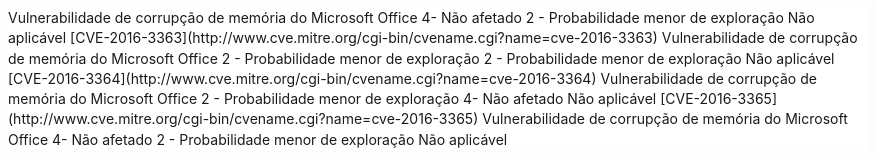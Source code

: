 <td style="border:1px solid black;">
Vulnerabilidade de corrupção de memória do Microsoft Office
</td>
<td style="border:1px solid black;">
4- Não afetado
</td>
<td style="border:1px solid black;">
2 - Probabilidade menor de exploração
</td>
<td style="border:1px solid black;">
Não aplicável
</td>
</tr>
<tr>
<td style="border:1px solid black;">
[CVE-2016-3363](http://www.cve.mitre.org/cgi-bin/cvename.cgi?name=cve-2016-3363)
</td>
<td style="border:1px solid black;">
Vulnerabilidade de corrupção de memória do Microsoft Office
</td>
<td style="border:1px solid black;">
2 - Probabilidade menor de exploração
</td>
<td style="border:1px solid black;">
2 - Probabilidade menor de exploração
</td>
<td style="border:1px solid black;">
Não aplicável
</td>
</tr>
<tr>
<td style="border:1px solid black;">
[CVE-2016-3364](http://www.cve.mitre.org/cgi-bin/cvename.cgi?name=cve-2016-3364)
</td>
<td style="border:1px solid black;">
Vulnerabilidade de corrupção de memória do Microsoft Office
</td>
<td style="border:1px solid black;">
2 - Probabilidade menor de exploração
</td>
<td style="border:1px solid black;">
4- Não afetado
</td>
<td style="border:1px solid black;">
Não aplicável
</td>
</tr>
<tr>
<td style="border:1px solid black;">
[CVE-2016-3365](http://www.cve.mitre.org/cgi-bin/cvename.cgi?name=cve-2016-3365)
</td>
<td style="border:1px solid black;">
Vulnerabilidade de corrupção de memória do Microsoft Office
</td>
<td style="border:1px solid black;">
4- Não afetado
</td>
<td style="border:1px solid black;">
2 - Probabilidade menor de exploração
</td>
<td style="border:1px solid black;">
Não aplicável
</td>
</tr>